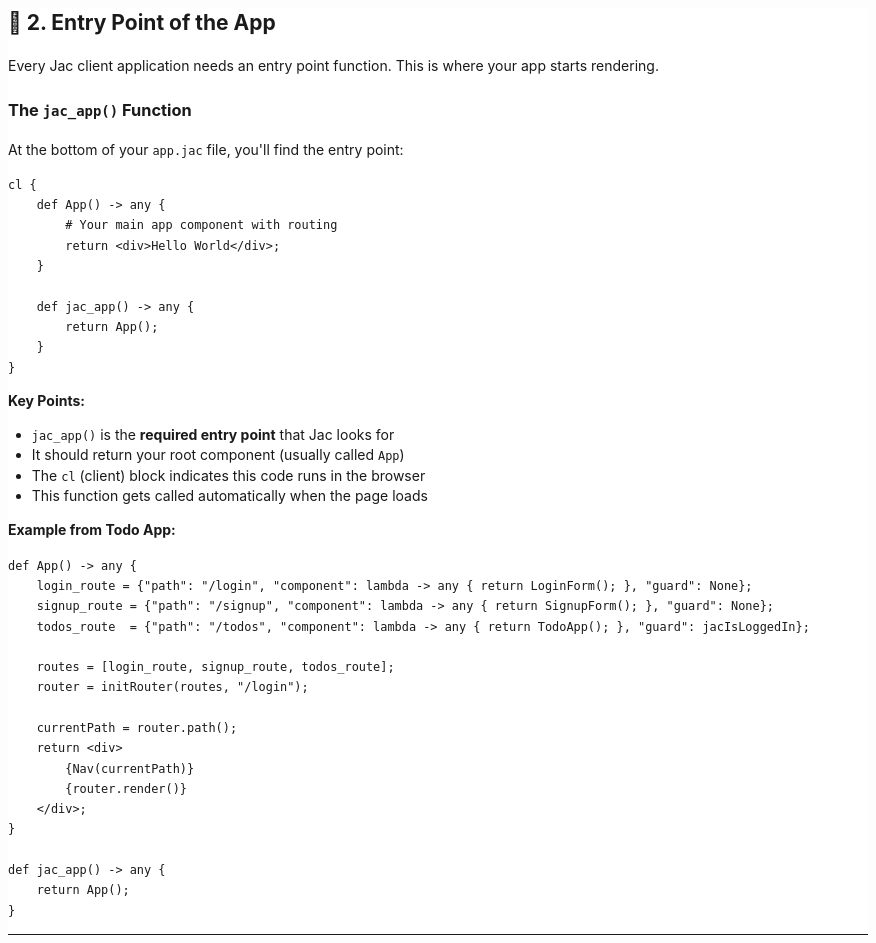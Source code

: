 
## 🚪 2. Entry Point of the App

Every Jac client application needs an entry point function. This is where your app starts rendering.

### The `jac_app()` Function

At the bottom of your `app.jac` file, you'll find the entry point:

```jac
cl {
    def App() -> any {
        # Your main app component with routing
        return <div>Hello World</div>;
    }

    def jac_app() -> any {
        return App();
    }
}
```

**Key Points:**
- `jac_app()` is the **required entry point** that Jac looks for
- It should return your root component (usually called `App`)
- The `cl` (client) block indicates this code runs in the browser
- This function gets called automatically when the page loads

**Example from Todo App:**
```jac
def App() -> any {
    login_route = {"path": "/login", "component": lambda -> any { return LoginForm(); }, "guard": None};
    signup_route = {"path": "/signup", "component": lambda -> any { return SignupForm(); }, "guard": None};
    todos_route  = {"path": "/todos", "component": lambda -> any { return TodoApp(); }, "guard": jacIsLoggedIn};

    routes = [login_route, signup_route, todos_route];
    router = initRouter(routes, "/login");

    currentPath = router.path();
    return <div>
        {Nav(currentPath)}
        {router.render()}
    </div>;
}

def jac_app() -> any {
    return App();
}
```

---